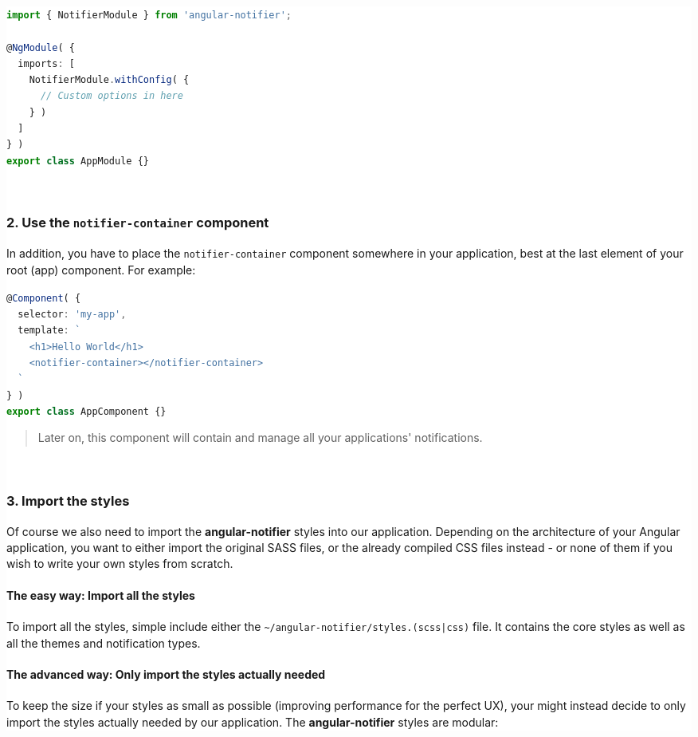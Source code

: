 ``` typescript
import { NotifierModule } from 'angular-notifier';

@NgModule( {
  imports: [
    NotifierModule.withConfig( {
      // Custom options in here
    } )
  ]
} )
export class AppModule {}
```

<br>

### 2. Use the `notifier-container` component

In addition, you have to place the `notifier-container` component somewhere in your application, best at the last element of your
root (app) component. For example:

``` typescript
@Component( {
  selector: 'my-app',
  template: `
    <h1>Hello World</h1>
    <notifier-container></notifier-container>
  `
} )
export class AppComponent {}
```

> Later on, this component will contain and manage all your applications' notifications.

<br>

### 3. Import the styles

Of course we also need to import the **angular-notifier** styles into our application. Depending on the architecture of your Angular
application, you want to either import the original SASS files, or the already compiled CSS files instead - or none of them if you wish to
write your own styles from scratch.

#### The easy way: Import all the styles

To import all the styles, simple include either the `~/angular-notifier/styles.(scss|css)` file. It contains the core styles as well as all
the themes and notification types.

#### The advanced way: Only import the styles actually needed

To keep the size if your styles as small as possible (improving performance for the perfect UX), your might instead decide to only import
the styles actually needed by our application. The **angular-notifier** styles are modular:
